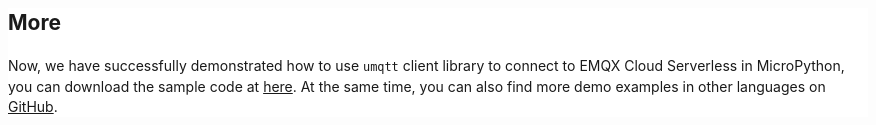 ## More

Now, we have successfully demonstrated how to use `umqtt` client library to connect to EMQX Cloud Serverless in MicroPython, you can download the sample code at [here](https://github.com/emqx/MQTT-Client-Examples/tree/master/mqtt-client-Micropython). At the same time, you can also find more demo examples in other languages on [GitHub](https://github.com/emqx/MQTT-Client-Examples).
